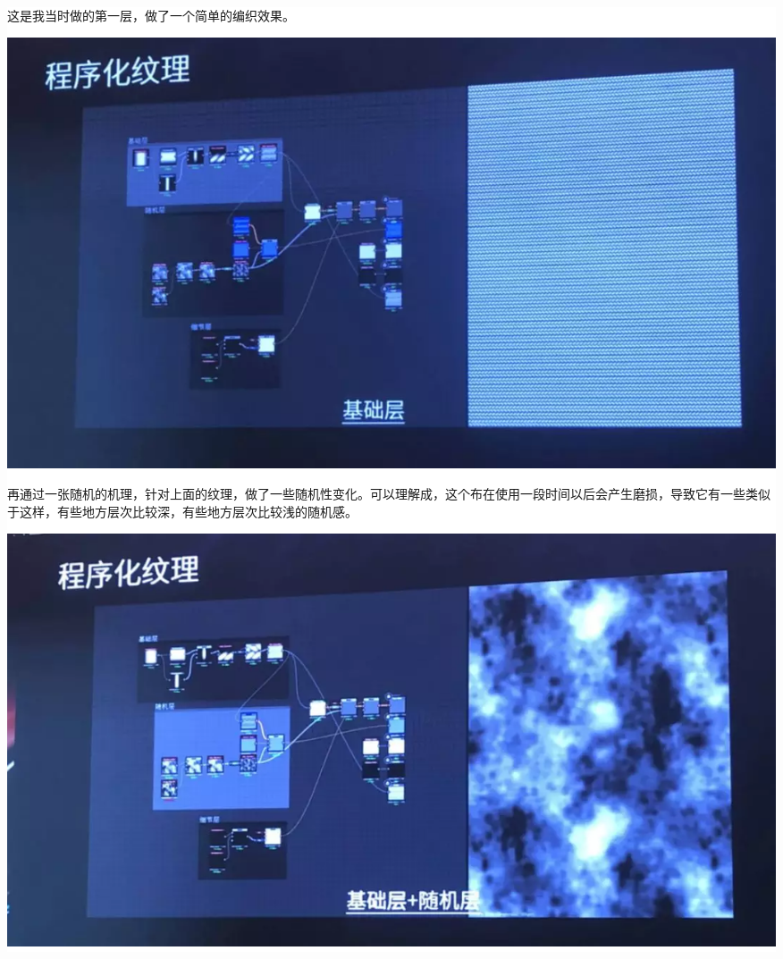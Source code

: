 


这是我当时做的第一层，做了一个简单的编织效果。




![img](Example_01_SYLL.assets/640-1559750937566.webp)



再通过一张随机的机理，针对上面的纹理，做了一些随机性变化。可以理解成，这个布在使用一段时间以后会产生磨损，导致它有一些类似于这样，有些地方层次比较深，有些地方层次比较浅的随机感。




![img](Example_01_SYLL.assets/640-1559750937574.webp)
